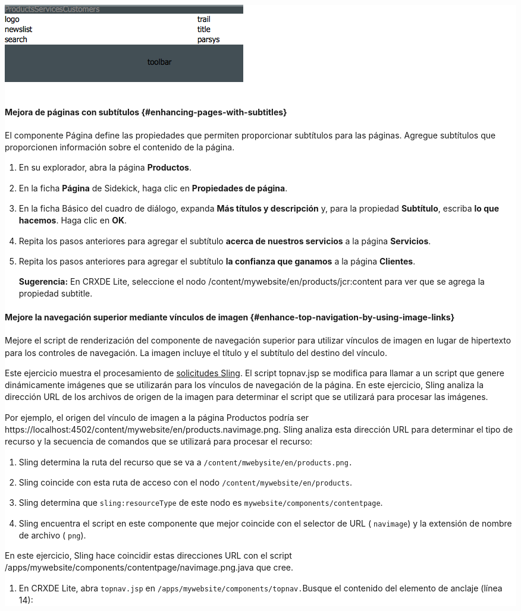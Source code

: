    ![chlimage_1-40](assets/chlimage_1-40.png)

#### Mejora de páginas con subtítulos {#enhancing-pages-with-subtitles}

El componente Página define las propiedades que permiten proporcionar subtítulos para las páginas. Agregue subtítulos que proporcionen información sobre el contenido de la página.

1. En su explorador, abra la página **Productos**.
1. En la ficha **Página** de Sidekick, haga clic en **Propiedades de página**.
1. En la ficha Básico del cuadro de diálogo, expanda **Más títulos y descripción** y, para la propiedad **Subtítulo**, escriba **lo que hacemos**. Haga clic en **OK**.
1. Repita los pasos anteriores para agregar el subtítulo **acerca de nuestros servicios** a la página **Servicios**.
1. Repita los pasos anteriores para agregar el subtítulo **la confianza que ganamos** a la página **Clientes**.

   **Sugerencia:** En CRXDE Lite, seleccione el nodo /content/mywebsite/en/products/jcr:content para ver que se agrega la propiedad subtitle.

#### Mejore la navegación superior mediante vínculos de imagen {#enhance-top-navigation-by-using-image-links}

Mejore el script de renderización del componente de navegación superior para utilizar vínculos de imagen en lugar de hipertexto para los controles de navegación. La imagen incluye el título y el subtítulo del destino del vínculo.

Este ejercicio muestra el procesamiento de [solicitudes Sling](/help/sites-developing/the-basics.md#sling-request-processing). El script topnav.jsp se modifica para llamar a un script que genere dinámicamente imágenes que se utilizarán para los vínculos de navegación de la página. En este ejercicio, Sling analiza la dirección URL de los archivos de origen de la imagen para determinar el script que se utilizará para procesar las imágenes.

Por ejemplo, el origen del vínculo de imagen a la página Productos podría ser https://localhost:4502/content/mywebsite/en/products.navimage.png. Sling analiza esta dirección URL para determinar el tipo de recurso y la secuencia de comandos que se utilizará para procesar el recurso:

1. Sling determina la ruta del recurso que se va a `/content/mwebysite/en/products.png.`
1. Sling coincide con esta ruta de acceso con el nodo `/content/mywebsite/en/products`.
1. Sling determina que `sling:resourceType` de este nodo es `mywebsite/components/contentpage`.

1. Sling encuentra el script en este componente que mejor coincide con el selector de URL ( `navimage`) y la extensión de nombre de archivo ( `png`).

En este ejercicio, Sling hace coincidir estas direcciones URL con el script /apps/mywebsite/components/contentpage/navimage.png.java que cree.

1. En CRXDE Lite, abra `topnav.jsp` en `/apps/mywebsite/components/topnav.`Busque el contenido del elemento de anclaje (línea 14):
